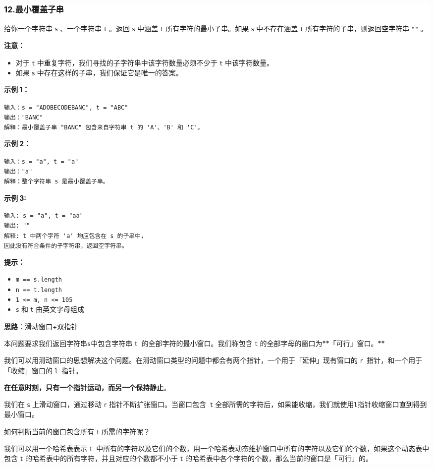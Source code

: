

### 12.最小覆盖子串 ###

给你一个字符串 `s` 、一个字符串 `t` 。返回 `s` 中涵盖 `t` 所有字符的最小子串。如果 `s` 中不存在涵盖 `t` 所有字符的子串，则返回空字符串 `""` 。



**注意：**

- 对于 `t` 中重复字符，我们寻找的子字符串中该字符数量必须不少于 `t` 中该字符数量。
- 如果 `s` 中存在这样的子串，我们保证它是唯一的答案。

 

**示例 1：**

```
输入：s = "ADOBECODEBANC", t = "ABC"
输出："BANC"
解释：最小覆盖子串 "BANC" 包含来自字符串 t 的 'A'、'B' 和 'C'。
```

**示例 2：**

```
输入：s = "a", t = "a"
输出："a"
解释：整个字符串 s 是最小覆盖子串。
```

**示例 3:**

```
输入: s = "a", t = "aa"
输出: ""
解释: t 中两个字符 'a' 均应包含在 s 的子串中，
因此没有符合条件的子字符串，返回空字符串。
```

 

**提示：**

- `m == s.length`
- `n == t.length`
- `1 <= m, n <= 105`
- `s` 和 `t` 由英文字母组成

**思路**：滑动窗口+双指针

本问题要求我们返回字符串` s `中包含字符串 `t `的全部字符的最小窗口。我们称包含 `t` 的全部字母的窗口为**「可行」窗口。**

我们可以用滑动窗口的思想解决这个问题。在滑动窗口类型的问题中都会有两个指针，一个用于「延伸」现有窗口的 `r `指针，和一个用于「收缩」窗口的 `l `指针。

**在任意时刻，只有一个指针运动，而另一个保持静止**。

我们在 `s` 上滑动窗口，通过移动 `r` 指针不断扩张窗口。当窗口包含` t` 全部所需的字符后，如果能收缩，我们就使用`l`指针收缩窗口直到得到最小窗口。

如何判断当前的窗口包含所有 `t` 所需的字符呢？

我们可以用一个哈希表表示 `t `中所有的字符以及它们的个数，用一个哈希表动态维护窗口中所有的字符以及它们的个数，如果这个动态表中包含 `t` 的哈希表中的所有字符，并且对应的个数都不小于 `t` 的哈希表中各个字符的个数，那么当前的窗口是「可行」的。
